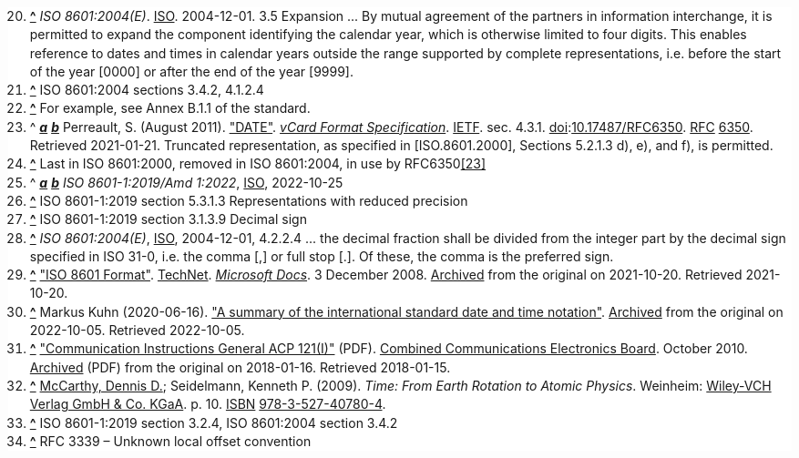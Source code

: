 20. **[^](https://en.m.wikipedia.org/wiki/ISO_8601#cite_ref-20)** _ISO 8601:2004(E)_. [ISO](https://en.m.wikipedia.org/wiki/International_Organization_for_Standardization "International Organization for Standardization"). 2004-12-01. 3.5 Expansion ... By mutual agreement of the partners in information interchange, it is permitted to expand the component identifying the calendar year, which is otherwise limited to four digits. This enables reference to dates and times in calendar years outside the range supported by complete representations, i.e. before the start of the year [0000] or after the end of the year [9999].
21. **[^](https://en.m.wikipedia.org/wiki/ISO_8601#cite_ref-21)** ISO 8601:2004 sections 3.4.2, 4.1.2.4
22. **[^](https://en.m.wikipedia.org/wiki/ISO_8601#cite_ref-22)** For example, see Annex B.1.1 of the standard.
23. ^ [_**a**_](https://en.m.wikipedia.org/wiki/ISO_8601#cite_ref-rfc6350_23-0) [_**b**_](https://en.m.wikipedia.org/wiki/ISO_8601#cite_ref-rfc6350_23-1) Perreault, S. (August 2011). ["DATE"](https://datatracker.ietf.org/doc/html/rfc6350#section-4.3.1). [_vCard Format Specification_](https://www.rfc-editor.org/rfc/rfc6350). [IETF](https://en.m.wikipedia.org/wiki/Internet_Engineering_Task_Force "Internet Engineering Task Force"). sec. 4.3.1. [doi](https://en.m.wikipedia.org/wiki/Doi_\(identifier\) "Doi (identifier)"):[10.17487/RFC6350](https://doi.org/10.17487%2FRFC6350). [RFC](https://en.m.wikipedia.org/wiki/Request_for_Comments "Request for Comments") [6350](https://datatracker.ietf.org/doc/html/rfc6350). Retrieved 2021-01-21. Truncated representation, as specified in [ISO.8601.2000], Sections 5.2.1.3 d), e), and f), is permitted.
24. **[^](https://en.m.wikipedia.org/wiki/ISO_8601#cite_ref-datewithoutyear_24-0)** Last in ISO 8601:2000, removed in ISO 8601:2004, in use by RFC6350[[23]](https://en.m.wikipedia.org/wiki/ISO_8601#cite_note-rfc6350-23)
25. ^ [_**a**_](https://en.m.wikipedia.org/wiki/ISO_8601#cite_ref-iso8601amd1_25-0) [_**b**_](https://en.m.wikipedia.org/wiki/ISO_8601#cite_ref-iso8601amd1_25-1) _ISO 8601-1:2019/Amd 1:2022_, [ISO](https://en.m.wikipedia.org/wiki/International_Organization_for_Standardization "International Organization for Standardization"), 2022-10-25
26. **[^](https://en.m.wikipedia.org/wiki/ISO_8601#cite_ref-26)** ISO 8601-1:2019 section 5.3.1.3 Representations with reduced precision
27. **[^](https://en.m.wikipedia.org/wiki/ISO_8601#cite_ref-27)** ISO 8601-1:2019 section 3.1.3.9 Decimal sign
28. **[^](https://en.m.wikipedia.org/wiki/ISO_8601#cite_ref-28)** _ISO 8601:2004(E)_, [ISO](https://en.m.wikipedia.org/wiki/International_Organization_for_Standardization "International Organization for Standardization"), 2004-12-01, 4.2.2.4 ... the decimal fraction shall be divided from the integer part by the decimal sign specified in ISO 31-0, i.e. the comma [,] or full stop [.]. Of these, the comma is the preferred sign.
29. **[^](https://en.m.wikipedia.org/wiki/ISO_8601#cite_ref-29)** ["ISO 8601 Format"](https://docs.microsoft.com/en-us/previous-versions/sql/sql-server-2005/ms190977\(v=sql.90\)). [TechNet](https://en.m.wikipedia.org/wiki/Microsoft_TechNet "Microsoft TechNet"). _[Microsoft Docs](https://en.m.wikipedia.org/wiki/Microsoft_Docs "Microsoft Docs")_. 3 December 2008. [Archived](https://web.archive.org/web/20211020172442/https://docs.microsoft.com/en-us/previous-versions/sql/sql-server-2005/ms190977\(v=sql.90\)) from the original on 2021-10-20. Retrieved 2021-10-20.
30. **[^](https://en.m.wikipedia.org/wiki/ISO_8601#cite_ref-30)** Markus Kuhn (2020-06-16). ["A summary of the international standard date and time notation"](https://www.cl.cam.ac.uk/~mgk25/iso-time.html). [Archived](https://web.archive.org/web/20221005210715/https://www.cl.cam.ac.uk/~mgk25/iso-time.html) from the original on 2022-10-05. Retrieved 2022-10-05.
31. **[^](https://en.m.wikipedia.org/wiki/ISO_8601#cite_ref-ACP_121_I_31-0)** ["Communication Instructions General ACP 121(I)"](https://rnzncomms.files.wordpress.com/2016/10/acp121_i_2010.pdf) (PDF). [Combined Communications Electronics Board](https://en.m.wikipedia.org/wiki/Combined_Communications_Electronics_Board "Combined Communications Electronics Board"). October 2010. [Archived](https://web.archive.org/web/20180116081251/https://rnzncomms.files.wordpress.com/2016/10/acp121_i_2010.pdf) (PDF) from the original on 2018-01-16. Retrieved 2018-01-15.
32. **[^](https://en.m.wikipedia.org/wiki/ISO_8601#cite_ref-32)** [McCarthy, Dennis D.](https://en.m.wikipedia.org/wiki/Dennis_D._McCarthy "Dennis D. McCarthy"); Seidelmann, Kenneth P. (2009). _Time: From Earth Rotation to Atomic Physics_. Weinheim: [Wiley-VCH Verlag GmbH & Co. KGaA](https://en.m.wikipedia.org/wiki/Wiley-VCH_Verlag_GmbH_%26_Co._KGaA "Wiley-VCH Verlag GmbH & Co. KGaA"). p. 10. [ISBN](https://en.m.wikipedia.org/wiki/ISBN_\(identifier\) "ISBN (identifier)") [978-3-527-40780-4](https://en.m.wikipedia.org/wiki/Special:BookSources/978-3-527-40780-4 "Special:BookSources/978-3-527-40780-4").
33. **[^](https://en.m.wikipedia.org/wiki/ISO_8601#cite_ref-33)** ISO 8601-1:2019 section 3.2.4, ISO 8601:2004 section 3.4.2
34. **[^](https://en.m.wikipedia.org/wiki/ISO_8601#cite_ref-34)** RFC 3339 – Unknown local offset convention
